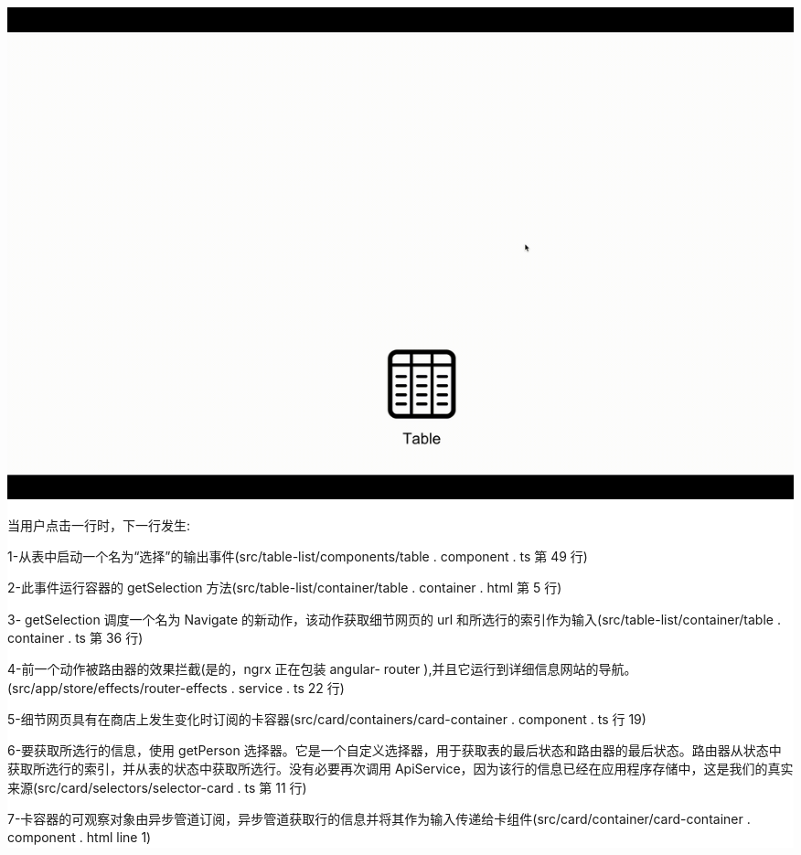 ![](img/c39566d5f5cf3e48de7e0489b5f38b8a.png)

当用户点击一行时，下一行发生:

1-从表中启动一个名为“选择”的输出事件(src/table-list/components/table . component . ts 第 49 行)

2-此事件运行容器的 getSelection 方法(src/table-list/container/table . container . html 第 5 行)

3- getSelection 调度一个名为 Navigate 的新动作，该动作获取细节网页的 url 和所选行的索引作为输入(src/table-list/container/table . container . ts 第 36 行)

4-前一个动作被路由器的效果拦截(是的，ngrx 正在包装 angular- router ),并且它运行到详细信息网站的导航。(src/app/store/effects/router-effects . service . ts 22 行)

5-细节网页具有在商店上发生变化时订阅的卡容器(src/card/containers/card-container . component . ts 行 19)

6-要获取所选行的信息，使用 getPerson 选择器。它是一个自定义选择器，用于获取表的最后状态和路由器的最后状态。路由器从状态中获取所选行的索引，并从表的状态中获取所选行。没有必要再次调用 ApiService，因为该行的信息已经在应用程序存储中，这是我们的真实来源(src/card/selectors/selector-card . ts 第 11 行)

7-卡容器的可观察对象由异步管道订阅，异步管道获取行的信息并将其作为输入传递给卡组件(src/card/container/card-container . component . html line 1)
